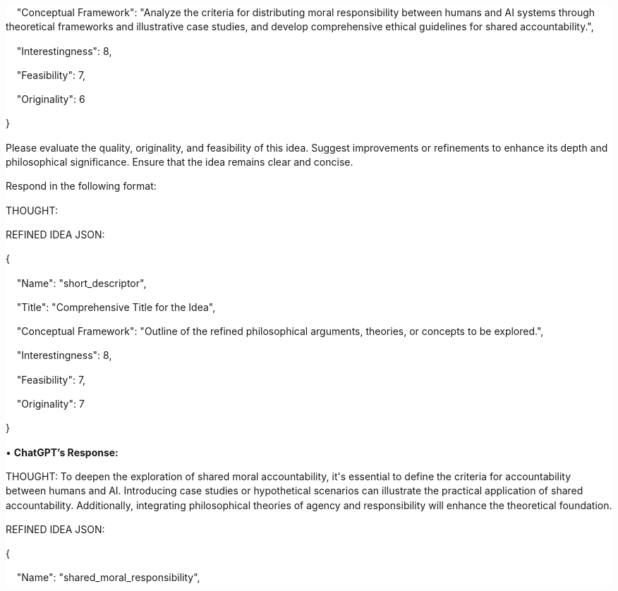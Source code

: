     "Conceptual Framework": "Analyze the criteria for distributing moral responsibility between humans and AI systems through theoretical frameworks and illustrative case studies, and develop comprehensive ethical guidelines for shared accountability.",

    "Interestingness": 8,

    "Feasibility": 7,

    "Originality": 6

}

  

Please evaluate the quality, originality, and feasibility of this idea. Suggest improvements or refinements to enhance its depth and philosophical significance. Ensure that the idea remains clear and concise.

  

Respond in the following format:

  

THOUGHT: <Your evaluation and suggestions for improvement.>

  

REFINED IDEA JSON:

{

    "Name": "short\_descriptor",

    "Title": "Comprehensive Title for the Idea",

    "Conceptual Framework": "Outline of the refined philosophical arguments, theories, or concepts to be explored.",

    "Interestingness": 8,

    "Feasibility": 7,

    "Originality": 7

}

  

  

• **ChatGPT’s Response:**

  

THOUGHT: To deepen the exploration of shared moral accountability, it's essential to define the criteria for accountability between humans and AI. Introducing case studies or hypothetical scenarios can illustrate the practical application of shared accountability. Additionally, integrating philosophical theories of agency and responsibility will enhance the theoretical foundation.

  

REFINED IDEA JSON:

{

    "Name": "shared\_moral\_responsibility",
